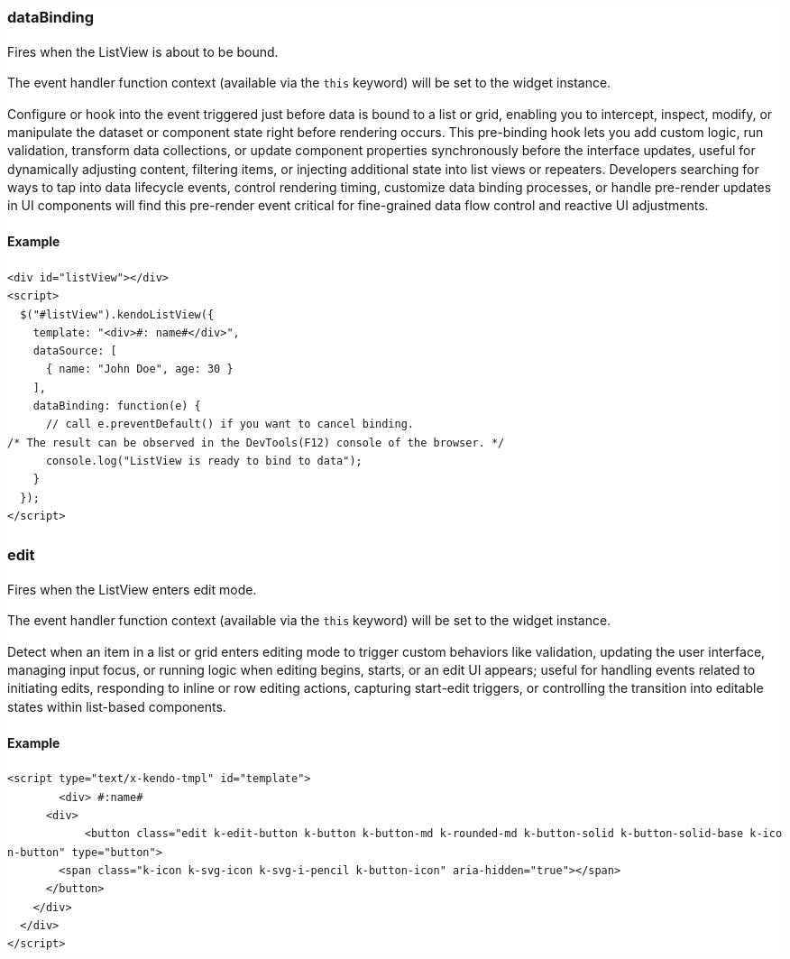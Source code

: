 ### dataBinding

Fires when the ListView is about to be bound.

The event handler function context (available via the `this` keyword) will be set to the widget instance.


<div class="meta-api-description">
Configure or hook into the event triggered just before data is bound to a list or grid, enabling you to intercept, inspect, modify, or manipulate the dataset or component state right before rendering occurs. This pre-binding hook lets you add custom logic, run validation, transform data collections, or update component properties synchronously before the interface updates, useful for dynamically adjusting content, filtering items, or injecting additional state into list views or repeaters. Developers searching for ways to tap into data lifecycle events, control rendering timing, customize data binding processes, or handle pre-render updates in UI components will find this pre-render event critical for fine-grained data flow control and reactive UI adjustments.
</div>

#### Example

    <div id="listView"></div>
    <script>
      $("#listView").kendoListView({
        template: "<div>#: name#</div>",
        dataSource: [
          { name: "John Doe", age: 30 }
        ],
        dataBinding: function(e) {
          // call e.preventDefault() if you want to cancel binding.
	/* The result can be observed in the DevTools(F12) console of the browser. */
          console.log("ListView is ready to bind to data");
        }
      });
    </script>

### edit

Fires when the ListView enters edit mode.

The event handler function context (available via the `this` keyword) will be set to the widget instance.


<div class="meta-api-description">
Detect when an item in a list or grid enters editing mode to trigger custom behaviors like validation, updating the user interface, managing input focus, or running logic when editing begins, starts, or an edit UI appears; useful for handling events related to initiating edits, responding to inline or row editing actions, capturing start-edit triggers, or controlling the transition into editable states within list-based components.
</div>

#### Example

    <script type="text/x-kendo-tmpl" id="template">
			<div> #:name#
    	  <div>
			    <button class="edit k-edit-button k-button k-button-md k-rounded-md k-button-solid k-button-solid-base k-icon-button" type="button">
            <span class="k-icon k-svg-icon k-svg-i-pencil k-button-icon" aria-hidden="true"></span>
          </button>
        </div>
      </div>
    </script>
